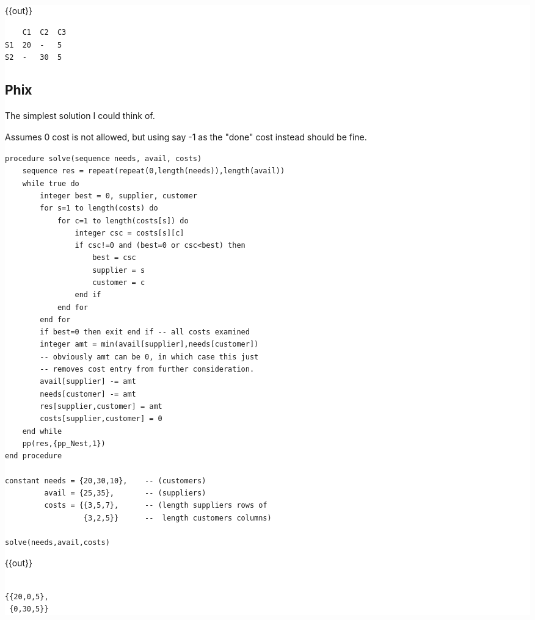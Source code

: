 
{{out}}

```txt
	C1	C2	C3
S1	20	-	5	
S2	-	30	5	
```



## Phix

The simplest solution I could think of.

Assumes 0 cost is not allowed, but using say -1 as the "done" cost instead should be fine.

```Phix
procedure solve(sequence needs, avail, costs)
    sequence res = repeat(repeat(0,length(needs)),length(avail))
    while true do
        integer best = 0, supplier, customer
        for s=1 to length(costs) do
            for c=1 to length(costs[s]) do
                integer csc = costs[s][c]
                if csc!=0 and (best=0 or csc<best) then
                    best = csc
                    supplier = s
                    customer = c
                end if
            end for
        end for
        if best=0 then exit end if -- all costs examined
        integer amt = min(avail[supplier],needs[customer])
        -- obviously amt can be 0, in which case this just
        -- removes cost entry from further consideration.
        avail[supplier] -= amt
        needs[customer] -= amt
        res[supplier,customer] = amt
        costs[supplier,customer] = 0
    end while
    pp(res,{pp_Nest,1})             
end procedure

constant needs = {20,30,10},    -- (customers)
         avail = {25,35},       -- (suppliers)
         costs = {{3,5,7},      -- (length suppliers rows of
                  {3,2,5}}      --  length customers columns)

solve(needs,avail,costs)
```

{{out}}

```txt

{{20,0,5},
 {0,30,5}}

```
